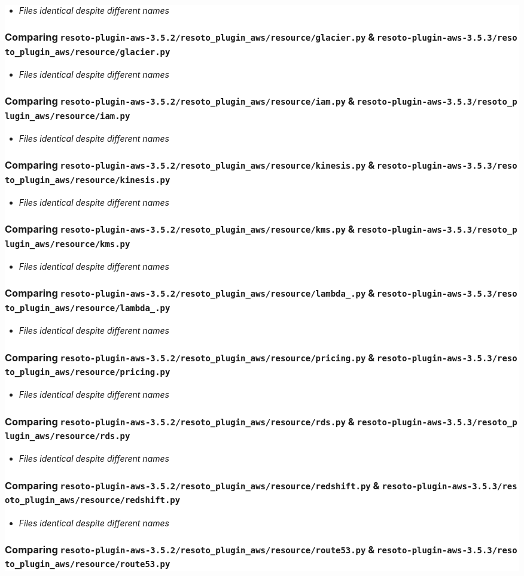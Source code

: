  * *Files identical despite different names*

### Comparing `resoto-plugin-aws-3.5.2/resoto_plugin_aws/resource/glacier.py` & `resoto-plugin-aws-3.5.3/resoto_plugin_aws/resource/glacier.py`

 * *Files identical despite different names*

### Comparing `resoto-plugin-aws-3.5.2/resoto_plugin_aws/resource/iam.py` & `resoto-plugin-aws-3.5.3/resoto_plugin_aws/resource/iam.py`

 * *Files identical despite different names*

### Comparing `resoto-plugin-aws-3.5.2/resoto_plugin_aws/resource/kinesis.py` & `resoto-plugin-aws-3.5.3/resoto_plugin_aws/resource/kinesis.py`

 * *Files identical despite different names*

### Comparing `resoto-plugin-aws-3.5.2/resoto_plugin_aws/resource/kms.py` & `resoto-plugin-aws-3.5.3/resoto_plugin_aws/resource/kms.py`

 * *Files identical despite different names*

### Comparing `resoto-plugin-aws-3.5.2/resoto_plugin_aws/resource/lambda_.py` & `resoto-plugin-aws-3.5.3/resoto_plugin_aws/resource/lambda_.py`

 * *Files identical despite different names*

### Comparing `resoto-plugin-aws-3.5.2/resoto_plugin_aws/resource/pricing.py` & `resoto-plugin-aws-3.5.3/resoto_plugin_aws/resource/pricing.py`

 * *Files identical despite different names*

### Comparing `resoto-plugin-aws-3.5.2/resoto_plugin_aws/resource/rds.py` & `resoto-plugin-aws-3.5.3/resoto_plugin_aws/resource/rds.py`

 * *Files identical despite different names*

### Comparing `resoto-plugin-aws-3.5.2/resoto_plugin_aws/resource/redshift.py` & `resoto-plugin-aws-3.5.3/resoto_plugin_aws/resource/redshift.py`

 * *Files identical despite different names*

### Comparing `resoto-plugin-aws-3.5.2/resoto_plugin_aws/resource/route53.py` & `resoto-plugin-aws-3.5.3/resoto_plugin_aws/resource/route53.py`
